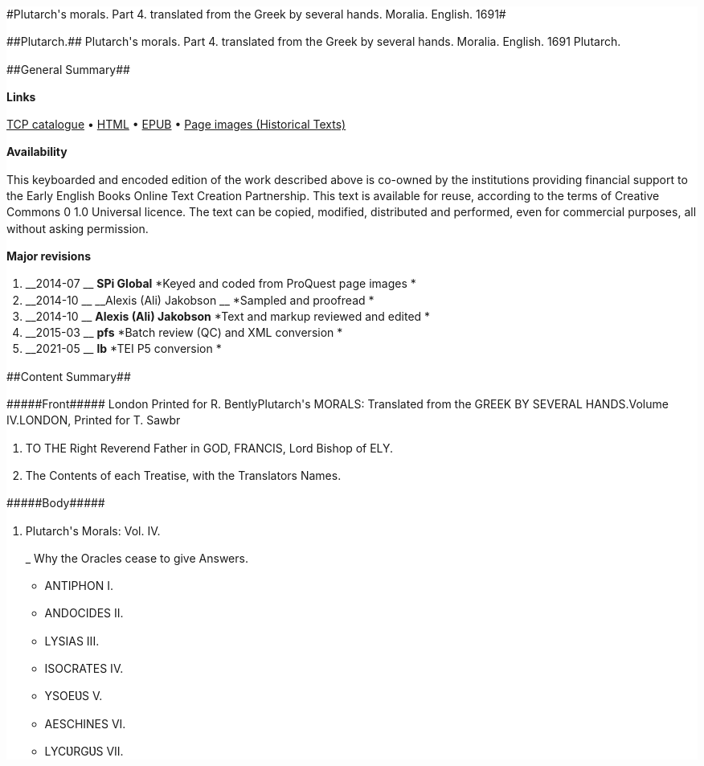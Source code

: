 #Plutarch's morals. Part 4. translated from the Greek by several hands. Moralia. English. 1691#

##Plutarch.##
Plutarch's morals. Part 4. translated from the Greek by several hands.
Moralia. English. 1691
Plutarch.

##General Summary##

**Links**

[TCP catalogue](http://www.ota.ox.ac.uk/tcp/)  • 
[HTML](http://tei.it.ox.ac.uk/tcp/Texts-HTML/free/A70/A70832.html)  • 
[EPUB](http://tei.it.ox.ac.uk/tcp/Texts-EPUB/free/A70/A70832.epub) • 
[Page images (Historical Texts)](https://historicaltexts.jisc.ac.uk/eebo-11081386e)

**Availability**

This keyboarded and encoded edition of the work described above is co-owned by the
    institutions providing financial support to the Early English Books Online Text Creation
    Partnership. This text is available for reuse, according to the terms of  Creative Commons 0 1.0 Universal
    licence. The text can be copied, modified, distributed and performed, even for commercial
    purposes, all without asking permission.

**Major revisions**

1. __2014-07 __ __SPi Global__ *Keyed and coded from ProQuest page images *
1. __2014-10 __ __Alexis (Ali) Jakobson __ *Sampled and proofread *
1. __2014-10 __ __Alexis (Ali) Jakobson__ *Text and markup reviewed and edited *
1. __2015-03 __ __pfs__ *Batch review (QC) and XML conversion *
1. __2021-05 __ __lb__ *TEI P5 conversion *

##Content Summary##

#####Front#####
London Printed for R. BentlyPlutarch's MORALS: Translated from the GREEK BY SEVERAL HANDS.Volume IV.LONDON, Printed for T. Sawbr
1. TO THE Right Reverend Father in GOD, FRANCIS, Lord Bishop of ELY.

1. The Contents of each Treatise, with the Translators Names.

#####Body#####

1. Plutarch's Morals: Vol. IV.

    _ Why the Oracles cease to give Answers.

      * ANTIPHON I.

      * ANDOCIDES II.

      * LYSIAS III.

      * ISOCRATES IV.

      * YSOEƲS V.

      * AESCHINES VI.

      * LYCƲRGƲS VII.
